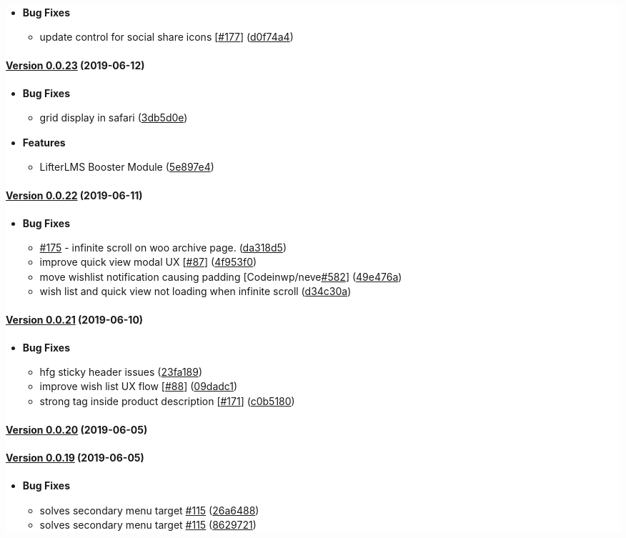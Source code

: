 * **Bug Fixes**

   * update control for social share icons [[#177](https://github.com/Codeinwp/neve-pro-addon/issues/177)] ([d0f74a4](https://github.com/Codeinwp/neve-pro-addon/commit/d0f74a4))



#### [Version 0.0.23](https://github.com/Codeinwp/neve-pro-addon/compare/v0.0.22...v0.0.23) (2019-06-12)

* **Bug Fixes**

   * grid display in safari ([3db5d0e](https://github.com/Codeinwp/neve-pro-addon/commit/3db5d0e))

* **Features**

   * LifterLMS Booster Module ([5e897e4](https://github.com/Codeinwp/neve-pro-addon/commit/5e897e4))



#### [Version 0.0.22](https://github.com/Codeinwp/neve-pro-addon/compare/v0.0.21...v0.0.22) (2019-06-11)

* **Bug Fixes**

   * [#175](https://github.com/Codeinwp/neve-pro-addon/issues/175) - infinite scroll on woo archive page. ([da318d5](https://github.com/Codeinwp/neve-pro-addon/commit/da318d5))
   * improve quick view modal UX [[#87](https://github.com/Codeinwp/neve-pro-addon/issues/87)] ([4f953f0](https://github.com/Codeinwp/neve-pro-addon/commit/4f953f0))
   * move wishlist notification causing padding [Codeinwp/neve[#582](https://github.com/Codeinwp/neve-pro-addon/issues/582)] ([49e476a](https://github.com/Codeinwp/neve-pro-addon/commit/49e476a))
   * wish list and quick view not loading when infinite scroll ([d34c30a](https://github.com/Codeinwp/neve-pro-addon/commit/d34c30a))



#### [Version 0.0.21](https://github.com/Codeinwp/neve-pro-addon/compare/v0.0.20...v0.0.21) (2019-06-10)

* **Bug Fixes**

   * hfg sticky header issues ([23fa189](https://github.com/Codeinwp/neve-pro-addon/commit/23fa189))
   * improve wish list UX flow [[#88](https://github.com/Codeinwp/neve-pro-addon/issues/88)] ([09dadc1](https://github.com/Codeinwp/neve-pro-addon/commit/09dadc1))
   * strong tag inside product description [[#171](https://github.com/Codeinwp/neve-pro-addon/issues/171)] ([c0b5180](https://github.com/Codeinwp/neve-pro-addon/commit/c0b5180))



#### [Version 0.0.20](https://github.com/Codeinwp/neve-pro-addon/compare/v0.0.19...v0.0.20) (2019-06-05)



#### [Version 0.0.19](https://github.com/Codeinwp/neve-pro-addon/compare/v0.0.18...v0.0.19) (2019-06-05)

* **Bug Fixes**

   * solves secondary menu target [#115](https://github.com/Codeinwp/neve-pro-addon/issues/115) ([26a6488](https://github.com/Codeinwp/neve-pro-addon/commit/26a6488))
   * solves secondary menu target [#115](https://github.com/Codeinwp/neve-pro-addon/issues/115) ([8629721](https://github.com/Codeinwp/neve-pro-addon/commit/8629721))
